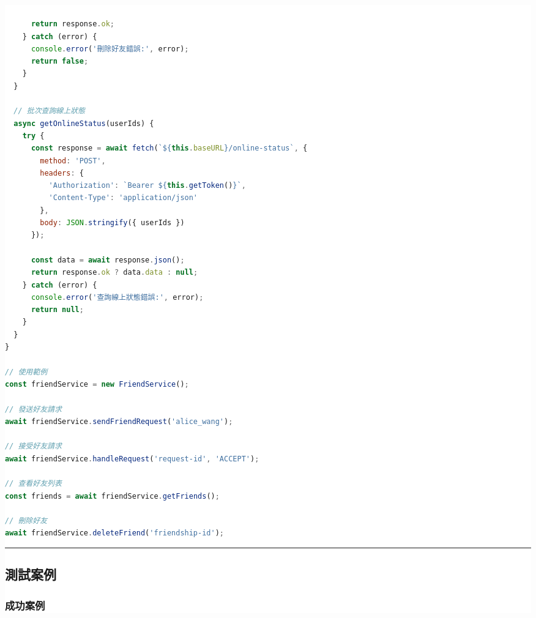```javascript

      return response.ok;
    } catch (error) {
      console.error('刪除好友錯誤:', error);
      return false;
    }
  }

  // 批次查詢線上狀態
  async getOnlineStatus(userIds) {
    try {
      const response = await fetch(`${this.baseURL}/online-status`, {
        method: 'POST',
        headers: {
          'Authorization': `Bearer ${this.getToken()}`,
          'Content-Type': 'application/json'
        },
        body: JSON.stringify({ userIds })
      });

      const data = await response.json();
      return response.ok ? data.data : null;
    } catch (error) {
      console.error('查詢線上狀態錯誤:', error);
      return null;
    }
  }
}

// 使用範例
const friendService = new FriendService();

// 發送好友請求
await friendService.sendFriendRequest('alice_wang');

// 接受好友請求
await friendService.handleRequest('request-id', 'ACCEPT');

// 查看好友列表
const friends = await friendService.getFriends();

// 刪除好友
await friendService.deleteFriend('friendship-id');
```

---

## 測試案例

### 成功案例
